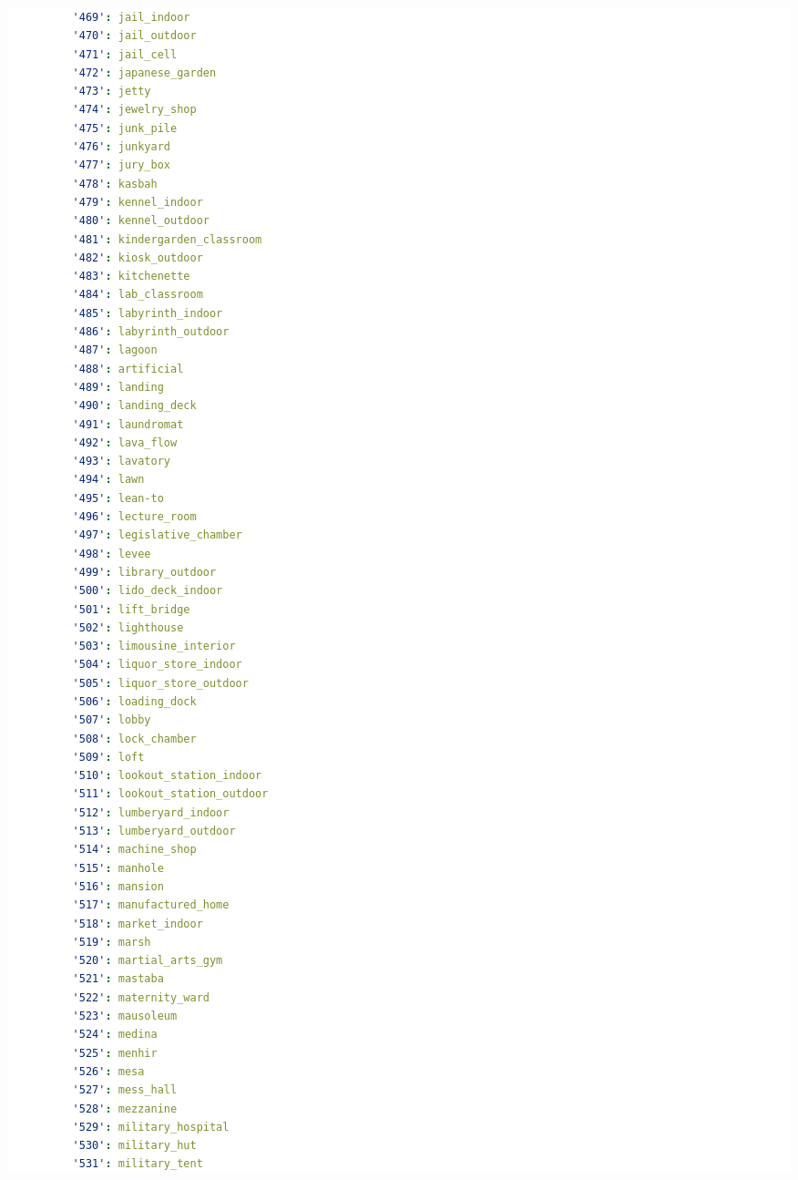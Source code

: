 ```yaml
          '469': jail_indoor
          '470': jail_outdoor
          '471': jail_cell
          '472': japanese_garden
          '473': jetty
          '474': jewelry_shop
          '475': junk_pile
          '476': junkyard
          '477': jury_box
          '478': kasbah
          '479': kennel_indoor
          '480': kennel_outdoor
          '481': kindergarden_classroom
          '482': kiosk_outdoor
          '483': kitchenette
          '484': lab_classroom
          '485': labyrinth_indoor
          '486': labyrinth_outdoor
          '487': lagoon
          '488': artificial
          '489': landing
          '490': landing_deck
          '491': laundromat
          '492': lava_flow
          '493': lavatory
          '494': lawn
          '495': lean-to
          '496': lecture_room
          '497': legislative_chamber
          '498': levee
          '499': library_outdoor
          '500': lido_deck_indoor
          '501': lift_bridge
          '502': lighthouse
          '503': limousine_interior
          '504': liquor_store_indoor
          '505': liquor_store_outdoor
          '506': loading_dock
          '507': lobby
          '508': lock_chamber
          '509': loft
          '510': lookout_station_indoor
          '511': lookout_station_outdoor
          '512': lumberyard_indoor
          '513': lumberyard_outdoor
          '514': machine_shop
          '515': manhole
          '516': mansion
          '517': manufactured_home
          '518': market_indoor
          '519': marsh
          '520': martial_arts_gym
          '521': mastaba
          '522': maternity_ward
          '523': mausoleum
          '524': medina
          '525': menhir
          '526': mesa
          '527': mess_hall
          '528': mezzanine
          '529': military_hospital
          '530': military_hut
          '531': military_tent
```